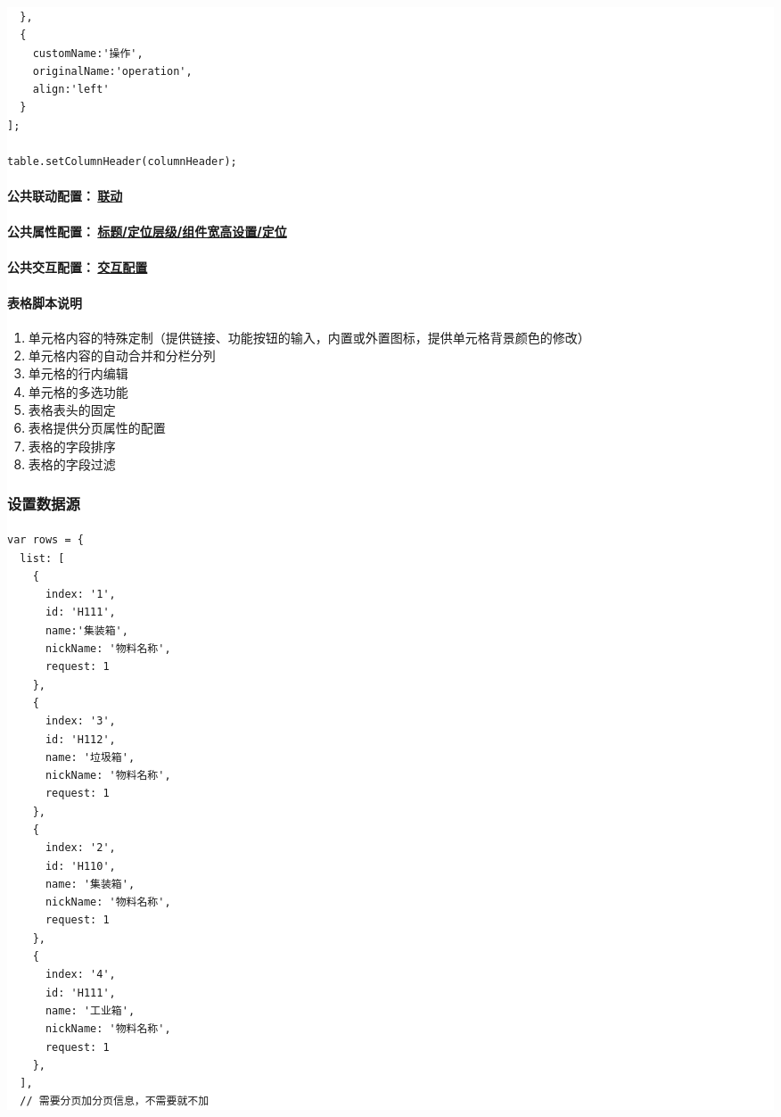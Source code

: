 ```
  },
  {
    customName:'操作',
    originalName:'operation',
    align:'left'
  }
];

table.setColumnHeader(columnHeader);
```


#### **公共联动配置**： [联动](../../../CommonIntro/link.md)

#### **公共属性配置**： [标题/定位层级/组件宽高设置/定位](../../../CommonIntro/freeDesignerFormCommon.md)

#### **公共交互配置**： [交互配置](../../../CommonIntro/action.md)

#### **表格脚本说明**

1. 单元格内容的特殊定制（提供链接、功能按钮的输入，内置或外置图标，提供单元格背景颜色的修改）
2. 单元格内容的自动合并和分栏分列
3. 单元格的行内编辑
4. 单元格的多选功能
5. 表格表头的固定
6. 表格提供分页属性的配置
7. 表格的字段排序
8. 表格的字段过滤

### **设置数据源**
```
var rows = {
  list: [
    {
      index: '1',
      id: 'H111',
      name:'集装箱',
      nickName: '物料名称',
      request: 1
    },
    {
      index: '3',
      id: 'H112',
      name: '垃圾箱',
      nickName: '物料名称',
      request: 1
    },
    {
      index: '2',
      id: 'H110',
      name: '集装箱',
      nickName: '物料名称',
      request: 1
    },
    {
      index: '4',
      id: 'H111',
      name: '工业箱',
      nickName: '物料名称',
      request: 1
    },
  ],
  // 需要分页加分页信息，不需要就不加
```